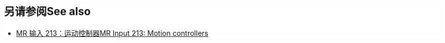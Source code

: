 ## <a name="see-also"></a><span data-ttu-id="0e15c-444">另请参阅</span><span class="sxs-lookup"><span data-stu-id="0e15c-444">See also</span></span>

* [<span data-ttu-id="0e15c-445">MR 输入 213：运动控制器</span><span class="sxs-lookup"><span data-stu-id="0e15c-445">MR Input 213: Motion controllers</span></span>](mixed-reality-213.md)